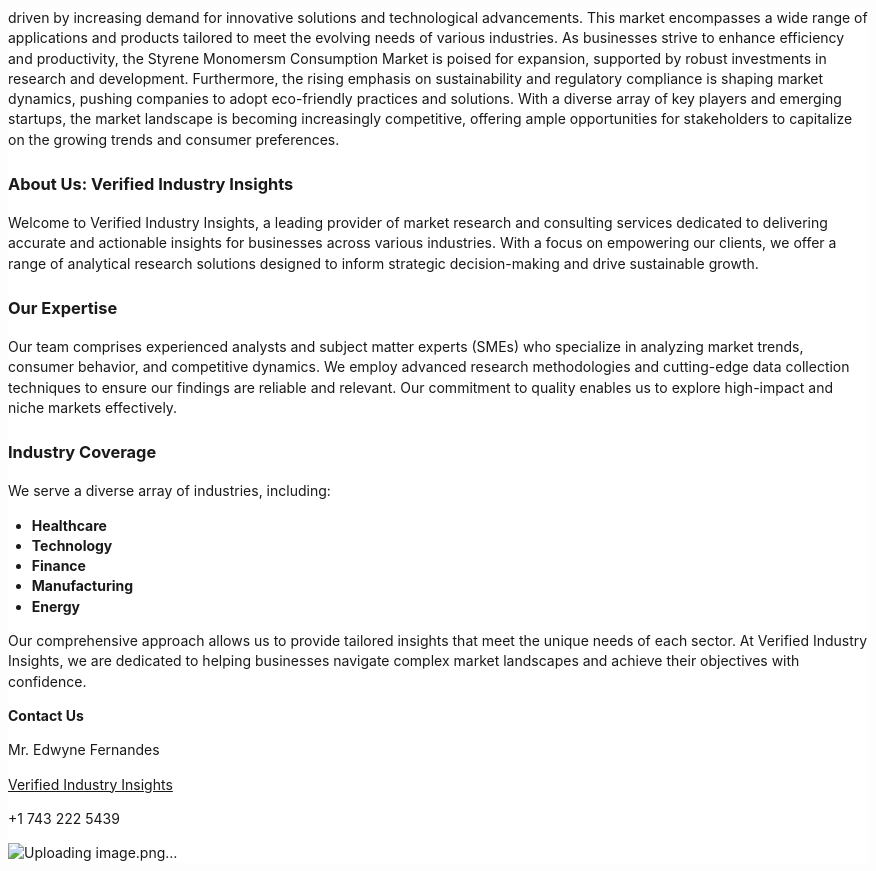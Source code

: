 driven by increasing demand for innovative solutions and technological advancements. This market encompasses a wide range of applications and products tailored to meet the evolving needs of various industries. As businesses strive to enhance efficiency and productivity, the Styrene Monomersm Consumption Market is poised for expansion, supported by robust investments in research and development. Furthermore, the rising emphasis on sustainability and regulatory compliance is shaping market dynamics, pushing companies to adopt eco-friendly practices and solutions. With a diverse array of key players and emerging startups, the market landscape is becoming increasingly competitive, offering ample opportunities for stakeholders to capitalize on the growing trends and consumer preferences.</p><h3>About Us: Verified Industry Insights</h3><p>Welcome to Verified Industry Insights, a leading provider of market research and consulting services dedicated to delivering accurate and actionable insights for businesses across various industries. With a focus on empowering our clients, we offer a range of analytical research solutions designed to inform strategic decision-making and drive sustainable growth.</p><h3>Our Expertise</h3><p>Our team comprises experienced analysts and subject matter experts (SMEs) who specialize in analyzing market trends, consumer behavior, and competitive dynamics. We employ advanced research methodologies and cutting-edge data collection techniques to ensure our findings are reliable and relevant. Our commitment to quality enables us to explore high-impact and niche markets effectively.</p><h3>Industry Coverage</h3><p>We serve a diverse array of industries, including:</p><ul><li><strong>Healthcare</strong></li><li><strong>Technology</strong></li><li><strong>Finance</strong></li><li><strong>Manufacturing</strong></li><li><strong>Energy</strong></li></ul><p>Our comprehensive approach allows us to provide tailored insights that meet the unique needs of each sector. At Verified Industry Insights, we are dedicated to helping businesses navigate complex market landscapes and achieve their objectives with confidence.</p><p><strong>Contact Us</strong></p><p>Mr. Edwyne Fernandes</p><p><a href="https://www.verifiedindustryinsights.com/">Verified Industry Insights</a></p><p>+1 743 222 5439</p>
![Uploading image.png…]()
